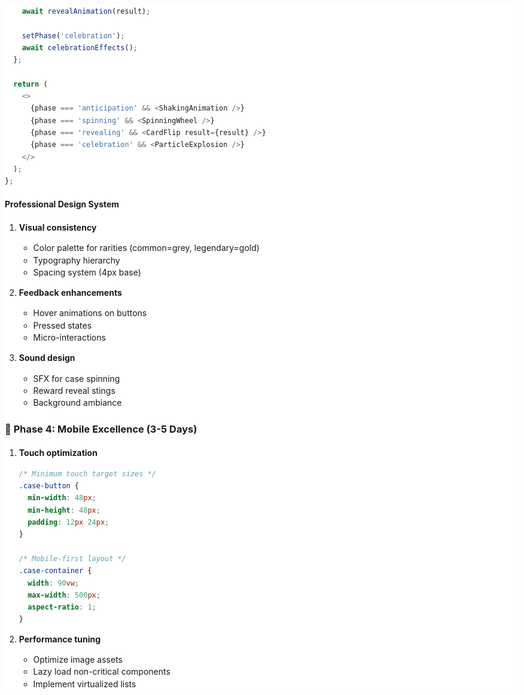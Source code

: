 ```typescript
    await revealAnimation(result);
    
    setPhase('celebration');
    await celebrationEffects();
  };

  return (
    <>
      {phase === 'anticipation' && <ShakingAnimation />}
      {phase === 'spinning' && <SpinningWheel />}
      {phase === 'revealing' && <CardFlip result={result} />}
      {phase === 'celebration' && <ParticleExplosion />}
    </>
  );
};
```

#### Professional Design System
1. **Visual consistency**
   - Color palette for rarities (common=grey, legendary=gold)
   - Typography hierarchy
   - Spacing system (4px base)

2. **Feedback enhancements**
   - Hover animations on buttons
   - Pressed states
   - Micro-interactions

3. **Sound design**
   - SFX for case spinning
   - Reward reveal stings
   - Background ambiance

### 📱 **Phase 4: Mobile Excellence (3-5 Days)**
1. **Touch optimization**
   ```css
   /* Minimum touch target sizes */
   .case-button {
     min-width: 48px;
     min-height: 48px;
     padding: 12px 24px;
   }
   
   /* Mobile-first layout */
   .case-container {
     width: 90vw;
     max-width: 500px;
     aspect-ratio: 1;
   }
   ```

2. **Performance tuning**
   - Optimize image assets
   - Lazy load non-critical components
   - Implement virtualized lists
